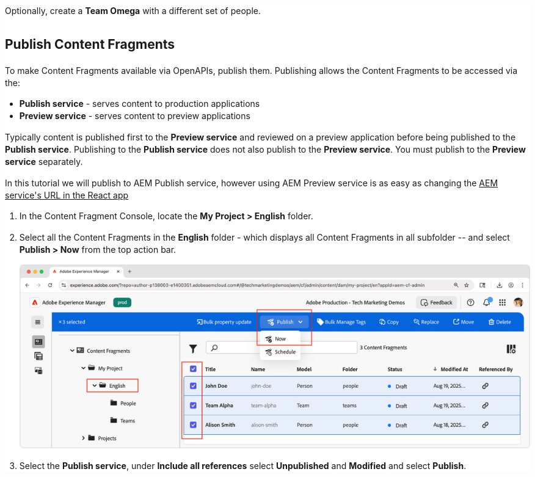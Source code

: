 Optionally, create a **Team Omega** with a different set of people.

## Publish Content Fragments

To make Content Fragments available via OpenAPIs, publish them. Publishing allows the Content Fragments to be accessed via the:

* **Publish service** - serves content to production applications
* **Preview service** - serves content to preview applications

Typically content is published first to the **Preview service** and reviewed on a preview application before being published to the **Publish service**. Publishing to the **Publish service** does not also publish to the **Preview service**. You must publish to the **Preview service** separately.

In this tutorial we will publish to AEM Publish service, however using AEM Preview service is as easy as changing the [AEM service's URL in the React app](./4-react-app.md)

1. In the Content Fragment Console, locate the **My Project > English** folder.
1. Select all the Content Fragments in the **English** folder - which displays all Content Fragments in all subfolder -- and select **Publish > Now** from the top action bar.

    ![Select Content Fragments to Publish](assets/2/select-publish-content-fragments.png)

1.  Select the **Publish service**, under **Include all references** select **Unpublished** and **Modified**  and select **Publish**.
